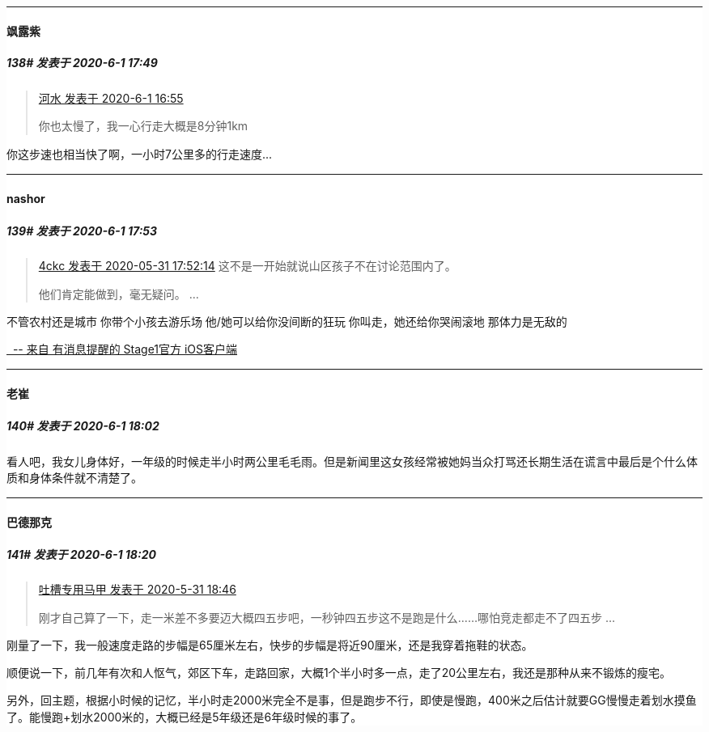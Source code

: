 
-----

####  飒露紫  
##### 138#       发表于 2020-6-1 17:49


<blockquote><a href="httphttps://bbs.saraba1st.com/2b/forum.php?mod=redirect&amp;goto=findpost&amp;pid=47639022&amp;ptid=1938782" target="_blank">河水 发表于 2020-6-1 16:55</a>

你也太慢了，我一心行走大概是8分钟1km</blockquote>
你这步速也相当快了啊，一小时7公里多的行走速度...


-----

####  nashor  
##### 139#       发表于 2020-6-1 17:53


<blockquote><a href="httphttps://bbs.saraba1st.com/2b/forum.php?mod=redirect&amp;goto=findpost&amp;pid=47627370&amp;ptid=1938782" target="_blank">4ckc 发表于 2020-05-31 17:52:14</a>
这不是一开始就说山区孩子不在讨论范围内了。

他们肯定能做到，毫无疑问。 ...</blockquote>不管农村还是城市
你带个小孩去游乐场
他/她可以给你没间断的狂玩
你叫走，她还给你哭闹滚地
那体力是无敌的

[  -- 来自 有消息提醒的 Stage1官方 iOS客户端](https://itunes.apple.com/fi/app/saraba1st/id1221237470?mt=8)


-----

####  老崔  
##### 140#       发表于 2020-6-1 18:02


看人吧，我女儿身体好，一年级的时候走半小时两公里毛毛雨。但是新闻里这女孩经常被她妈当众打骂还长期生活在谎言中最后是个什么体质和身体条件就不清楚了。


-----

####  巴德那克  
##### 141#       发表于 2020-6-1 18:20


<blockquote><a href="httphttps://bbs.saraba1st.com/2b/forum.php?mod=redirect&amp;goto=findpost&amp;pid=47627922&amp;ptid=1938782" target="_blank">吐槽专用马甲 发表于 2020-5-31 18:46</a>

刚才自己算了一下，走一米差不多要迈大概四五步吧，一秒钟四五步这不是跑是什么……哪怕竞走都走不了四五步 ...</blockquote>
刚量了一下，我一般速度走路的步幅是65厘米左右，快步的步幅是将近90厘米，还是我穿着拖鞋的状态。


顺便说一下，前几年有次和人怄气，郊区下车，走路回家，大概1个半小时多一点，走了20公里左右，我还是那种从来不锻炼的瘦宅。


另外，回主题，根据小时候的记忆，半小时走2000米完全不是事，但是跑步不行，即使是慢跑，400米之后估计就要GG慢慢走着划水摸鱼了。能慢跑+划水2000米的，大概已经是5年级还是6年级时候的事了。
